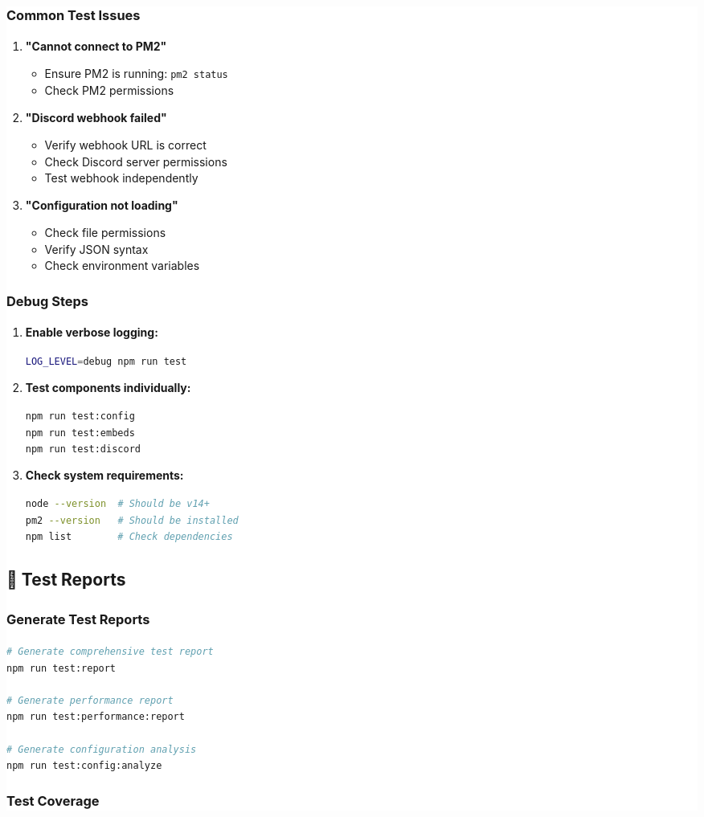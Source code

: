 ### Common Test Issues

1. **"Cannot connect to PM2"**
   - Ensure PM2 is running: `pm2 status`
   - Check PM2 permissions

2. **"Discord webhook failed"**
   - Verify webhook URL is correct
   - Check Discord server permissions
   - Test webhook independently

3. **"Configuration not loading"**
   - Check file permissions
   - Verify JSON syntax
   - Check environment variables

### Debug Steps

1. **Enable verbose logging:**
   ```bash
   LOG_LEVEL=debug npm run test
   ```

2. **Test components individually:**
   ```bash
   npm run test:config
   npm run test:embeds
   npm run test:discord
   ```

3. **Check system requirements:**
   ```bash
   node --version  # Should be v14+
   pm2 --version   # Should be installed
   npm list        # Check dependencies
   ```

## 📝 Test Reports

### Generate Test Reports

```bash
# Generate comprehensive test report
npm run test:report

# Generate performance report
npm run test:performance:report

# Generate configuration analysis
npm run test:config:analyze
```

### Test Coverage
